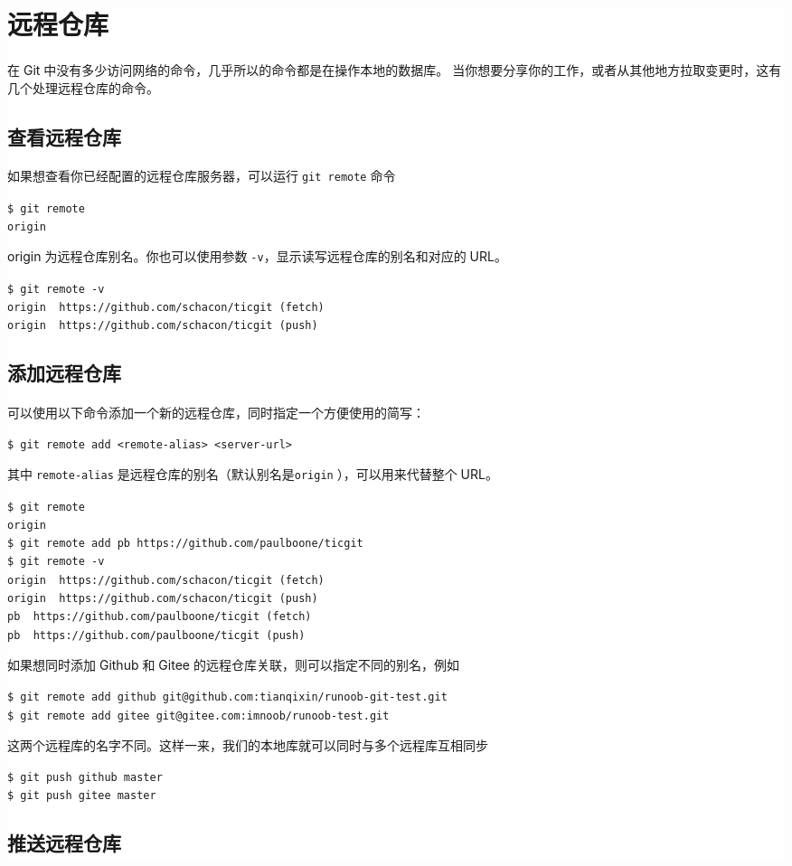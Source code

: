 # 远程仓库

在 Git 中没有多少访问网络的命令，几乎所以的命令都是在操作本地的数据库。 当你想要分享你的工作，或者从其他地方拉取变更时，这有几个处理远程仓库的命令。

## 查看远程仓库

如果想查看你已经配置的远程仓库服务器，可以运行 `git remote` 命令

```shell
$ git remote
origin
```

origin 为远程仓库别名。你也可以使用参数 `-v`，显示读写远程仓库的别名和对应的 URL。

```shell
$ git remote -v
origin	https://github.com/schacon/ticgit (fetch)
origin	https://github.com/schacon/ticgit (push)
```

## 添加远程仓库

可以使用以下命令添加一个新的远程仓库，同时指定一个方便使用的简写：

```shell
$ git remote add <remote-alias> <server-url>
```

其中 `remote-alias` 是远程仓库的别名（默认别名是`origin` ），可以用来代替整个 URL。

```shell
$ git remote
origin
$ git remote add pb https://github.com/paulboone/ticgit
$ git remote -v
origin	https://github.com/schacon/ticgit (fetch)
origin	https://github.com/schacon/ticgit (push)
pb	https://github.com/paulboone/ticgit (fetch)
pb	https://github.com/paulboone/ticgit (push)
```

如果想同时添加 Github 和 Gitee 的远程仓库关联，则可以指定不同的别名，例如

```shell
$ git remote add github git@github.com:tianqixin/runoob-git-test.git
$ git remote add gitee git@gitee.com:imnoob/runoob-test.git
```

这两个远程库的名字不同。这样一来，我们的本地库就可以同时与多个远程库互相同步

```shell
$ git push github master
$ git push gitee master
```

## 推送远程仓库
